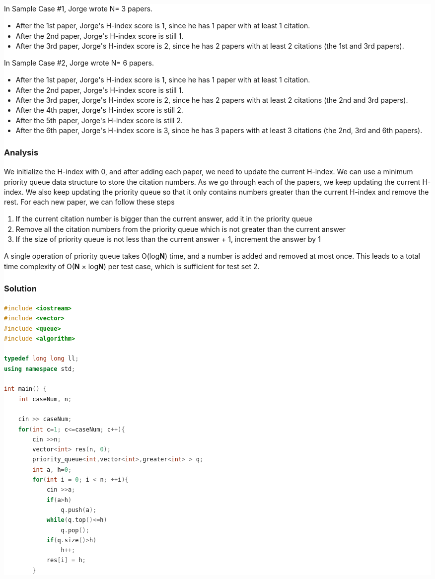

In Sample Case #1, Jorge wrote N= 3 papers.

- After the 1st paper, Jorge's H-index score is 1, since he has 1 paper with at least 1 citation.
- After the 2nd paper, Jorge's H-index score is still 1.
- After the 3rd paper, Jorge's H-index score is 2, since he has 2 papers with at least 2 citations (the 1st and 3rd papers).

In Sample Case #2, Jorge wrote N= 6 papers.

- After the 1st paper, Jorge's H-index score is 1, since he has 1 paper with at least 1 citation.
- After the 2nd paper, Jorge's H-index score is still 1.
- After the 3rd paper, Jorge's H-index score is 2, since he has 2 papers with at least 2 citations (the 2nd and 3rd papers).
- After the 4th paper, Jorge's H-index score is still 2.
- After the 5th paper, Jorge's H-index score is still 2.
- After the 6th paper, Jorge's H-index score is 3, since he has 3 papers with at least 3 citations (the 2nd, 3rd and 6th papers).

### Analysis

We initialize the H-index with 0, and after adding each paper, we need to update the current H-index. We can use a minimum priority queue data structure to store the citation numbers. As we go through each of the papers, we keep updating the current H-index. We also keep updating the priority queue so that it only contains numbers greater than the current H-index and remove the rest. For each new paper, we can follow these steps

1. If the current citation number is bigger than the current answer, add it in the priority queue
2. Remove all the citation numbers from the priority queue which is not greater than the current answer
3. If the size of priority queue is not less than the current answer + 1, increment the answer by 1

A single operation of priority queue takes O(log**N**) time, and a number is added and removed at most once. This leads to a total time complexity of O(**N** × log**N**) per test case, which is sufficient for test set 2.

### Solution

```c++
#include <iostream>
#include <vector>
#include <queue>
#include <algorithm>

typedef long long ll;
using namespace std;

int main() {
    int caseNum, n;

    cin >> caseNum;
    for(int c=1; c<=caseNum; c++){
        cin >>n;
        vector<int> res(n, 0);
        priority_queue<int,vector<int>,greater<int> > q;
        int a, h=0;
        for(int i = 0; i < n; ++i){
            cin >>a;
            if(a>h)
                q.push(a);
            while(q.top()<=h)
                q.pop();
            if(q.size()>h)
                h++;
            res[i] = h;
        }
```